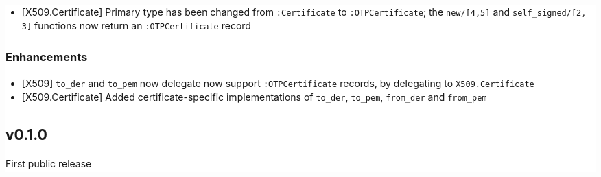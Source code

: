   * [X509.Certificate] Primary type has been changed from `:Certificate` to `:OTPCertificate`; the `new/[4,5]` and `self_signed/[2,3]` functions now return an `:OTPCertificate` record

### Enhancements

  * [X509] `to_der` and `to_pem` now delegate now support `:OTPCertificate` records, by delegating to `X509.Certificate`
  * [X509.Certificate] Added certificate-specific implementations of `to_der`, `to_pem`, `from_der` and `from_pem`

## v0.1.0

First public release

